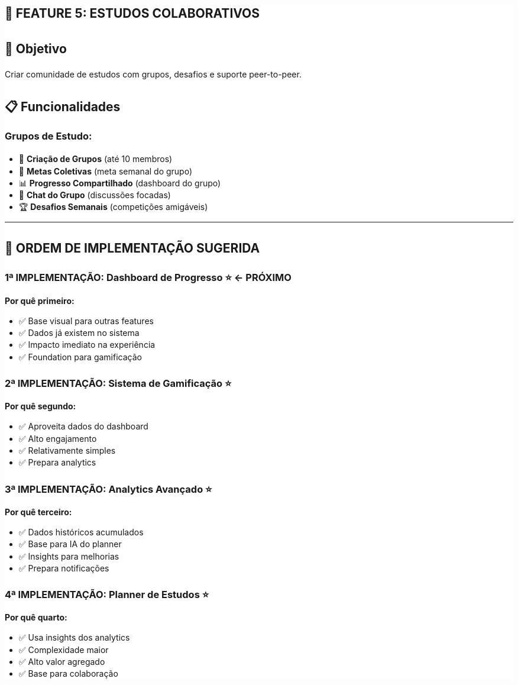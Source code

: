 ## 👥 **FEATURE 5: ESTUDOS COLABORATIVOS**

## 🎯 **Objetivo**
Criar comunidade de estudos com grupos, desafios e suporte peer-to-peer.

## 📋 **Funcionalidades**

### **Grupos de Estudo:**
- 👥 **Criação de Grupos** (até 10 membros)
- 🎯 **Metas Coletivas** (meta semanal do grupo)
- 📊 **Progresso Compartilhado** (dashboard do grupo)
- 💬 **Chat do Grupo** (discussões focadas)
- 🏆 **Desafios Semanais** (competições amigáveis)

---

## 🎯 **ORDEM DE IMPLEMENTAÇÃO SUGERIDA**

### **1ª IMPLEMENTAÇÃO: Dashboard de Progresso** ⭐ **← PRÓXIMO**
**Por quê primeiro:**
- ✅ Base visual para outras features
- ✅ Dados já existem no sistema
- ✅ Impacto imediato na experiência
- ✅ Foundation para gamificação

### **2ª IMPLEMENTAÇÃO: Sistema de Gamificação** ⭐
**Por quê segundo:**
- ✅ Aproveita dados do dashboard
- ✅ Alto engajamento
- ✅ Relativamente simples
- ✅ Prepara analytics

### **3ª IMPLEMENTAÇÃO: Analytics Avançado** ⭐
**Por quê terceiro:**
- ✅ Dados históricos acumulados
- ✅ Base para IA do planner
- ✅ Insights para melhorias
- ✅ Prepara notificações

### **4ª IMPLEMENTAÇÃO: Planner de Estudos** ⭐
**Por quê quarto:**
- ✅ Usa insights dos analytics
- ✅ Complexidade maior
- ✅ Alto valor agregado
- ✅ Base para colaboração
